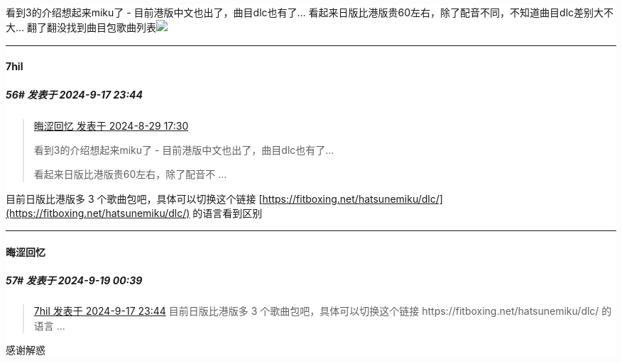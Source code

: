 看到3的介绍想起来miku了 - 目前港版中文也出了，曲目dlc也有了… 
看起来日版比港版贵60左右，除了配音不同，不知道曲目dlc差别大不大… 翻了翻没找到曲目包歌曲列表<img src="https://static.saraba1st.com/image/smiley/face2017/118.png" referrerpolicy="no-referrer">

*****

####  7hil  
##### 56#       发表于 2024-9-17 23:44

<blockquote><a href="httphttps://bbs.saraba1st.com/2b/forum.php?mod=redirect&amp;goto=findpost&amp;pid=66055571&amp;ptid=2174511" target="_blank">晦涩回忆 发表于 2024-8-29 17:30</a>

看到3的介绍想起来miku了 - 目前港版中文也出了，曲目dlc也有了… 

看起来日版比港版贵60左右，除了配音不 ...</blockquote>
目前日版比港版多 3 个歌曲包吧，具体可以切换这个链接 [https://fitboxing.net/hatsunemiku/dlc/](https://fitboxing.net/hatsunemiku/dlc/) 的语言看到区别


*****

####  晦涩回忆  
##### 57#       发表于 2024-9-19 00:39

<blockquote><a href="httphttps://bbs.saraba1st.com/2b/forum.php?mod=redirect&amp;goto=findpost&amp;pid=66230675&amp;ptid=2174511" target="_blank">7hil 发表于 2024-9-17 23:44</a>
目前日版比港版多 3 个歌曲包吧，具体可以切换这个链接 https://fitboxing.net/hatsunemiku/dlc/ 的语言 ...</blockquote>
感谢解惑

